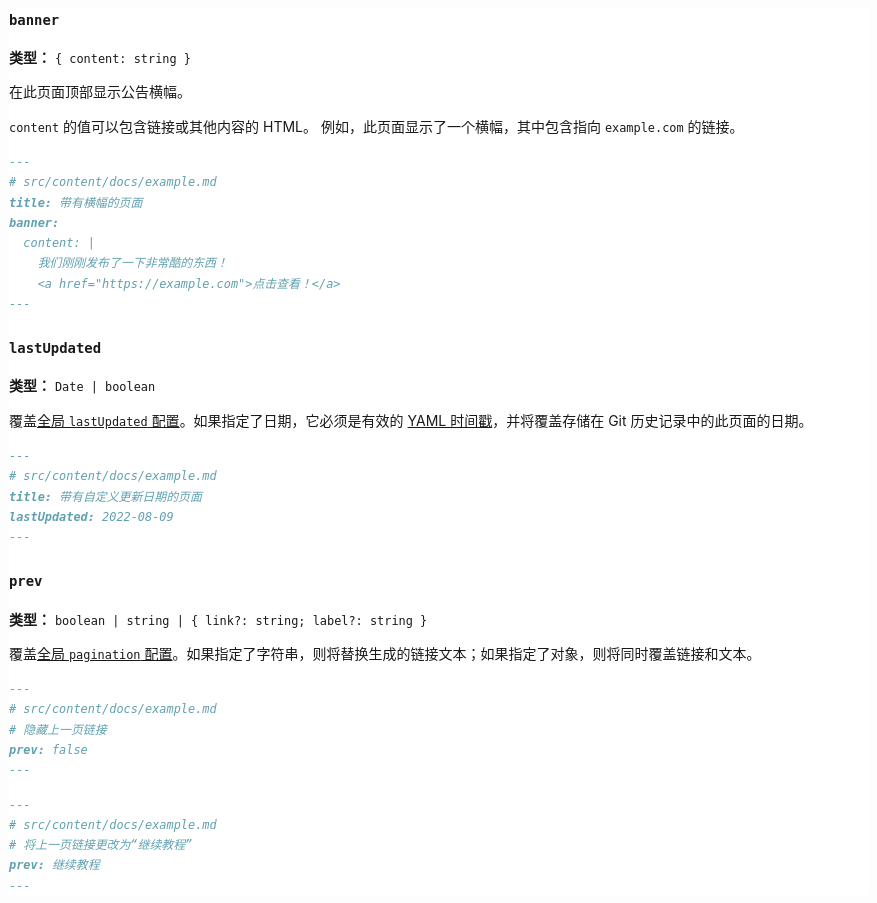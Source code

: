### `banner`

**类型：** `{ content: string }`

在此页面顶部显示公告横幅。

`content` 的值可以包含链接或其他内容的 HTML。
例如，此页面显示了一个横幅，其中包含指向 `example.com` 的链接。

```md
---
# src/content/docs/example.md
title: 带有横幅的页面
banner:
  content: |
    我们刚刚发布了一下非常酷的东西！
    <a href="https://example.com">点击查看！</a>
---
```

### `lastUpdated`

**类型：** `Date | boolean`

覆盖[全局 `lastUpdated` 配置](/zh-cn/reference/configuration/#lastupdated)。如果指定了日期，它必须是有效的 [YAML 时间戳](https://yaml.org/type/timestamp.html)，并将覆盖存储在 Git 历史记录中的此页面的日期。

```md
---
# src/content/docs/example.md
title: 带有自定义更新日期的页面
lastUpdated: 2022-08-09
---
```

### `prev`

**类型：** `boolean | string | { link?: string; label?: string }`

覆盖[全局 `pagination` 配置](/zh-cn/reference/configuration/#pagination)。如果指定了字符串，则将替换生成的链接文本；如果指定了对象，则将同时覆盖链接和文本。

```md
---
# src/content/docs/example.md
# 隐藏上一页链接
prev: false
---
```

```md
---
# src/content/docs/example.md
# 将上一页链接更改为“继续教程”
prev: 继续教程
---
```
